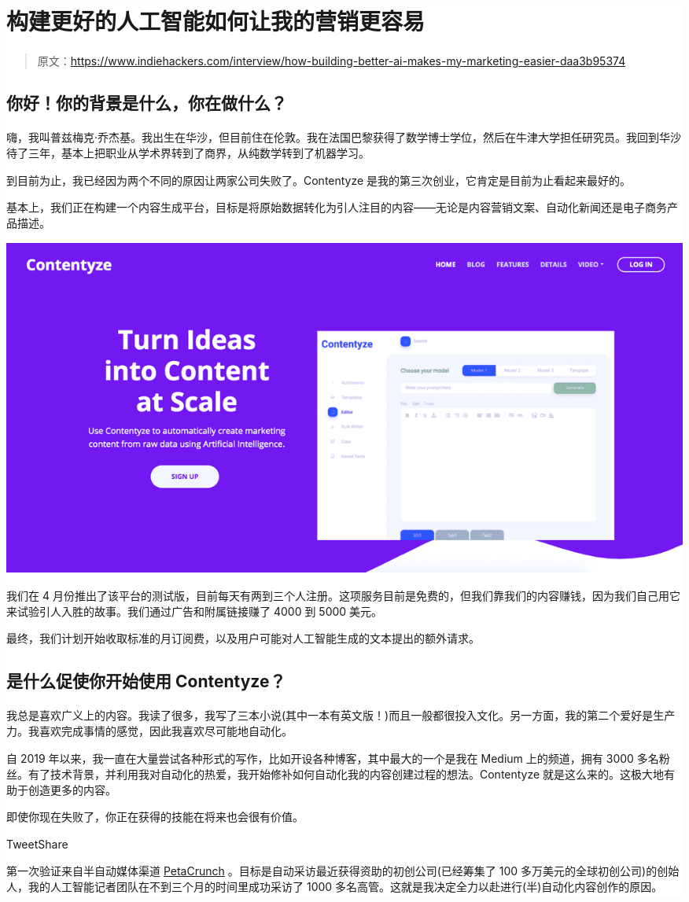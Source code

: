 # 构建更好的人工智能如何让我的营销更容易

> 原文：<https://www.indiehackers.com/interview/how-building-better-ai-makes-my-marketing-easier-daa3b95374>

## 你好！你的背景是什么，你在做什么？

嗨，我叫普兹梅克·乔杰基。我出生在华沙，但目前住在伦敦。我在法国巴黎获得了数学博士学位，然后在牛津大学担任研究员。我回到华沙待了三年，基本上把职业从学术界转到了商界，从纯数学转到了机器学习。

到目前为止，我已经因为两个不同的原因让两家公司失败了。Contentyze 是我的第三次创业，它肯定是目前为止看起来最好的。

基本上，我们正在构建一个内容生成平台，目标是将原始数据转化为引人注目的内容——无论是内容营销文案、自动化新闻还是电子商务产品描述。

[![home](img/4abbe0a4bb14c8c78d079af49df6e46a.png)](https://contentyze.com/)

我们在 4 月份推出了该平台的测试版，目前每天有两到三个人注册。这项服务目前是免费的，但我们靠我们的内容赚钱，因为我们自己用它来试验引人入胜的故事。我们通过广告和附属链接赚了 4000 到 5000 美元。

最终，我们计划开始收取标准的月订阅费，以及用户可能对人工智能生成的文本提出的额外请求。

## 是什么促使你开始使用 Contentyze？

我总是喜欢广义上的内容。我读了很多，我写了三本小说(其中一本有英文版！)而且一般都很投入文化。另一方面，我的第二个爱好是生产力。我喜欢完成事情的感觉，因此我喜欢尽可能地自动化。

自 2019 年以来，我一直在大量尝试各种形式的写作，比如开设各种博客，其中最大的一个是我在 Medium 上的频道，拥有 3000 多名粉丝。有了技术背景，并利用我对自动化的热爱，我开始修补如何自动化我的内容创建过程的想法。Contentyze 就是这么来的。这极大地有助于创造更多的内容。

即使你现在失败了，你正在获得的技能在将来也会很有价值。

TweetShare

第一次验证来自半自动媒体渠道 [PetaCrunch](https://petacrunch.com/) 。目标是自动采访最近获得资助的初创公司(已经筹集了 100 多万美元的全球初创公司)的创始人，我的人工智能记者团队在不到三个月的时间里成功采访了 1000 多名高管。这就是我决定全力以赴进行(半)自动化内容创作的原因。
